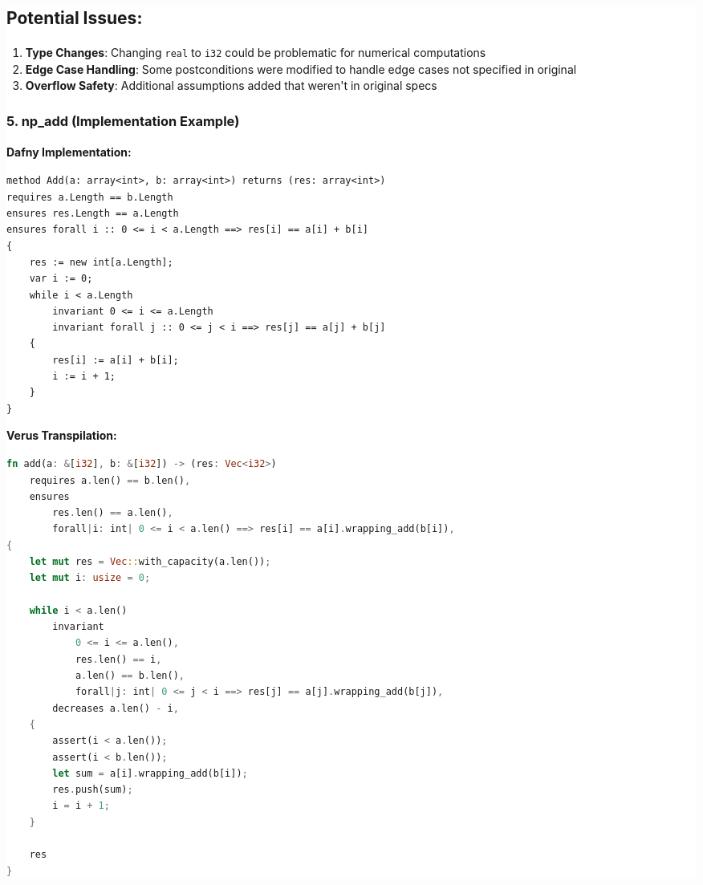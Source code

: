 ## Potential Issues:

1. **Type Changes**: Changing `real` to `i32` could be problematic for numerical computations
2. **Edge Case Handling**: Some postconditions were modified to handle edge cases not specified in original
3. **Overflow Safety**: Additional assumptions added that weren't in original specs

### 5. np_add (Implementation Example)

**Dafny Implementation:**
```dafny
method Add(a: array<int>, b: array<int>) returns (res: array<int>)
requires a.Length == b.Length
ensures res.Length == a.Length
ensures forall i :: 0 <= i < a.Length ==> res[i] == a[i] + b[i]
{
    res := new int[a.Length];
    var i := 0;
    while i < a.Length
        invariant 0 <= i <= a.Length
        invariant forall j :: 0 <= j < i ==> res[j] == a[j] + b[j]
    {
        res[i] := a[i] + b[i];
        i := i + 1;
    }
}
```

**Verus Transpilation:**
```rust
fn add(a: &[i32], b: &[i32]) -> (res: Vec<i32>)
    requires a.len() == b.len(),
    ensures 
        res.len() == a.len(),
        forall|i: int| 0 <= i < a.len() ==> res[i] == a[i].wrapping_add(b[i]),
{
    let mut res = Vec::with_capacity(a.len());
    let mut i: usize = 0;
    
    while i < a.len()
        invariant 
            0 <= i <= a.len(),
            res.len() == i,
            a.len() == b.len(),
            forall|j: int| 0 <= j < i ==> res[j] == a[j].wrapping_add(b[j]),
        decreases a.len() - i,
    {
        assert(i < a.len());
        assert(i < b.len());
        let sum = a[i].wrapping_add(b[i]);
        res.push(sum);
        i = i + 1;
    }
    
    res
}
```
